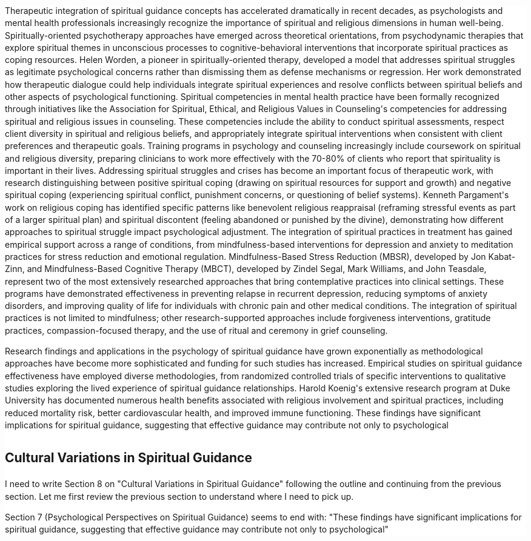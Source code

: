 Therapeutic integration of spiritual guidance concepts has accelerated dramatically in recent decades, as psychologists and mental health professionals increasingly recognize the importance of spiritual and religious dimensions in human well-being. Spiritually-oriented psychotherapy approaches have emerged across theoretical orientations, from psychodynamic therapies that explore spiritual themes in unconscious processes to cognitive-behavioral interventions that incorporate spiritual practices as coping resources. Helen Worden, a pioneer in spiritually-oriented therapy, developed a model that addresses spiritual struggles as legitimate psychological concerns rather than dismissing them as defense mechanisms or regression. Her work demonstrated how therapeutic dialogue could help individuals integrate spiritual experiences and resolve conflicts between spiritual beliefs and other aspects of psychological functioning. Spiritual competencies in mental health practice have been formally recognized through initiatives like the Association for Spiritual, Ethical, and Religious Values in Counseling's competencies for addressing spiritual and religious issues in counseling. These competencies include the ability to conduct spiritual assessments, respect client diversity in spiritual and religious beliefs, and appropriately integrate spiritual interventions when consistent with client preferences and therapeutic goals. Training programs in psychology and counseling increasingly include coursework on spiritual and religious diversity, preparing clinicians to work more effectively with the 70-80% of clients who report that spirituality is important in their lives. Addressing spiritual struggles and crises has become an important focus of therapeutic work, with research distinguishing between positive spiritual coping (drawing on spiritual resources for support and growth) and negative spiritual coping (experiencing spiritual conflict, punishment concerns, or questioning of belief systems). Kenneth Pargament's work on religious coping has identified specific patterns like benevolent religious reappraisal (reframing stressful events as part of a larger spiritual plan) and spiritual discontent (feeling abandoned or punished by the divine), demonstrating how different approaches to spiritual struggle impact psychological adjustment. The integration of spiritual practices in treatment has gained empirical support across a range of conditions, from mindfulness-based interventions for depression and anxiety to meditation practices for stress reduction and emotional regulation. Mindfulness-Based Stress Reduction (MBSR), developed by Jon Kabat-Zinn, and Mindfulness-Based Cognitive Therapy (MBCT), developed by Zindel Segal, Mark Williams, and John Teasdale, represent two of the most extensively researched approaches that bring contemplative practices into clinical settings. These programs have demonstrated effectiveness in preventing relapse in recurrent depression, reducing symptoms of anxiety disorders, and improving quality of life for individuals with chronic pain and other medical conditions. The integration of spiritual practices is not limited to mindfulness; other research-supported approaches include forgiveness interventions, gratitude practices, compassion-focused therapy, and the use of ritual and ceremony in grief counseling.

Research findings and applications in the psychology of spiritual guidance have grown exponentially as methodological approaches have become more sophisticated and funding for such studies has increased. Empirical studies on spiritual guidance effectiveness have employed diverse methodologies, from randomized controlled trials of specific interventions to qualitative studies exploring the lived experience of spiritual guidance relationships. Harold Koenig's extensive research program at Duke University has documented numerous health benefits associated with religious involvement and spiritual practices, including reduced mortality risk, better cardiovascular health, and improved immune functioning. These findings have significant implications for spiritual guidance, suggesting that effective guidance may contribute not only to psychological

## Cultural Variations in Spiritual Guidance

<think>I need to write Section 8 on "Cultural Variations in Spiritual Guidance" following the outline and continuing from the previous section. Let me first review the previous section to understand where I need to pick up.

Section 7 (Psychological Perspectives on Spiritual Guidance) seems to end with:
"These findings have significant implications for spiritual guidance, suggesting that effective guidance may contribute not only to psychological"
